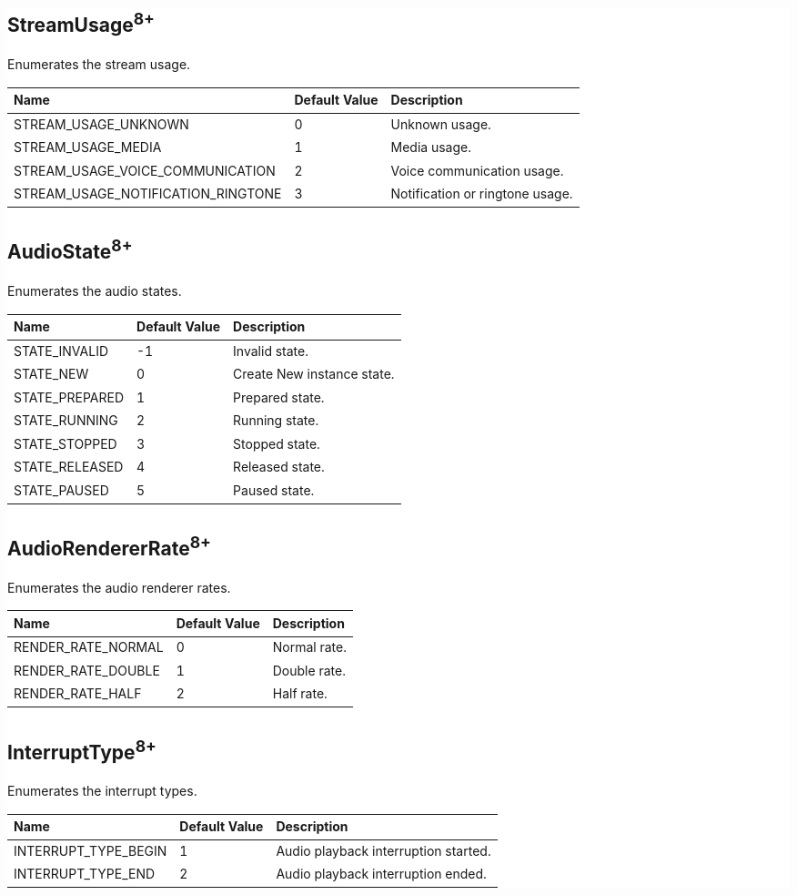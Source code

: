 
## StreamUsage<sup>8+</sup><a name="streamusage"></a>
Enumerates the stream usage.

| Name                               | Default Value | Description                     |
| :--------------------------------- | :------------ | :------------------------------ |
| STREAM_USAGE_UNKNOWN               | 0             | Unknown usage.                  |
| STREAM_USAGE_MEDIA                 | 1             | Media usage.                    |
| STREAM_USAGE_VOICE_COMMUNICATION   | 2             | Voice communication usage.      |
| STREAM_USAGE_NOTIFICATION_RINGTONE | 3             | Notification or ringtone usage. |


## AudioState<sup>8+</sup><a name="audiostate"></a>
Enumerates the audio states.

| Name           | Default Value | Description                |
| :------------- | :------------ | :------------------------- |
| STATE_INVALID  | -1            | Invalid state.             |
| STATE_NEW      | 0             | Create New instance state. |
| STATE_PREPARED | 1             | Prepared state.            |
| STATE_RUNNING  | 2             | Running state.             |
| STATE_STOPPED  | 3             | Stopped state.             |
| STATE_RELEASED | 4             | Released state.            |
| STATE_PAUSED   | 5             | Paused state.              |


## AudioRendererRate<sup>8+</sup><a name="audiorendererrate"></a>
Enumerates the audio renderer rates.

| Name               | Default Value | Description  |
| :----------------- | :------------ | :----------- |
| RENDER_RATE_NORMAL | 0             | Normal rate. |
| RENDER_RATE_DOUBLE | 1             | Double rate. |
| RENDER_RATE_HALF   | 2             | Half rate.   |


## InterruptType<sup>8+</sup><a name="interrupttype"></a>
Enumerates the interrupt types.

| Name                 | Default Value | Description                          |
| :------------------- | :------------ | :----------------------------------- |
| INTERRUPT_TYPE_BEGIN | 1             | Audio playback interruption started. |
| INTERRUPT_TYPE_END   | 2             | Audio playback interruption ended.   |
